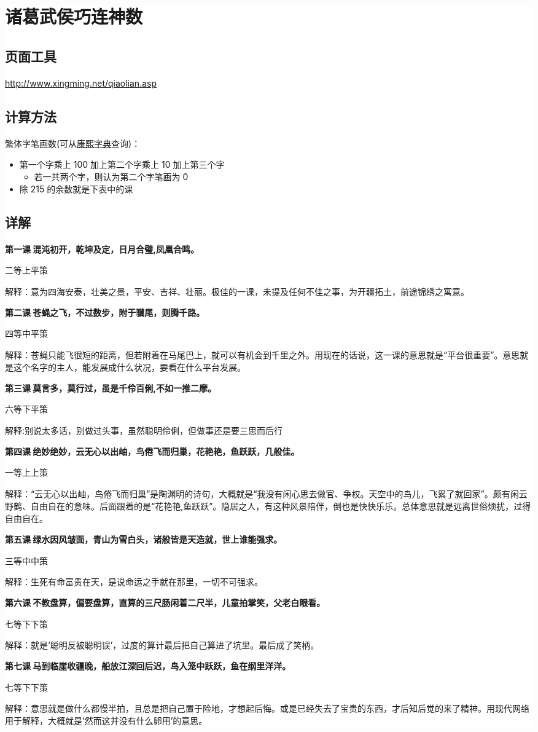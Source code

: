 # 诸葛武侯巧连神数

## 页面工具

http://www.xingming.net/qiaolian.asp

## 计算方法

繁体字笔画数(可从[康熙字典](https://www.xingyunba.com/sm/zidian.html)查询)：

* 第一个字乘上 100 加上第二个字乘上 10 加上第三个字
  * 若一共两个字，则认为第二个字笔画为 0
* 除 215 的余数就是下表中的课

## 详解

**第一课 混沌初开，乾坤及定，日月合璧,凤凰合鸣。**

二等上平策

解释：意为四海安泰，壮美之景，平安、吉祥、壮丽。极佳的一课，未提及任何不佳之事，为开疆拓土，前途锦绣之寓意。

**第二课 苍蝇之飞，不过数步，附于骥尾，则腾千路。**

四等中平策

解释：苍蝇只能飞很短的距离，但若附着在马尾巴上，就可以有机会到千里之外。用现在的话说，这一课的意思就是“平台很重要”。意思就是这个名字的主人，能发展成什么状况，要看在什么平台发展。

**第三课 莫言多，莫行过，虽是千伶百俐,不如一推二摩。**

六等下平策

解释:别说太多话，别做过头事，虽然聪明伶俐，但做事还是要三思而后行

**第四课 绝妙绝妙，云无心以出岫，鸟倦飞而归巢，花艳艳，鱼跃跃，几般佳。**

一等上上策

解释：“云无心以出岫，鸟倦飞而归巢”是陶渊明的诗句，大概就是“我没有闲心思去做官、争权。天空中的鸟儿，飞累了就回家”。颇有闲云野鹤、自由自在的意味。后面跟着的是“花艳艳,鱼跃跃”。隐居之人，有这种风景陪伴，倒也是快快乐乐。总体意思就是远离世俗烦扰，过得自由自在。

**第五课 绿水因风皱面，青山为雪白头，诸般皆是天造就，世上谁能强求。**

三等中中策

解释：生死有命富贵在天，是说命运之手就在那里，一切不可强求。

**第六课 不教盘算，偏要盘算，直算的三尺肠闲着二尺半，儿童拍掌笑，父老白眼看。**

七等下下策

解释：就是‘聪明反被聪明误’，过度的算计最后把自己算进了坑里。最后成了笑柄。

**第七课 马到临崖收疆晚，船放江深回后迟，鸟入笼中跃跃，鱼在纲里洋洋。**

七等下下策

解释：意思就是做什么都慢半拍，且总是把自己置于险地，才想起后悔。或是已经失去了宝贵的东西，才后知后觉的来了精神。用现代网络用于解释，大概就是‘然而这并没有什么卵用’的意思。
